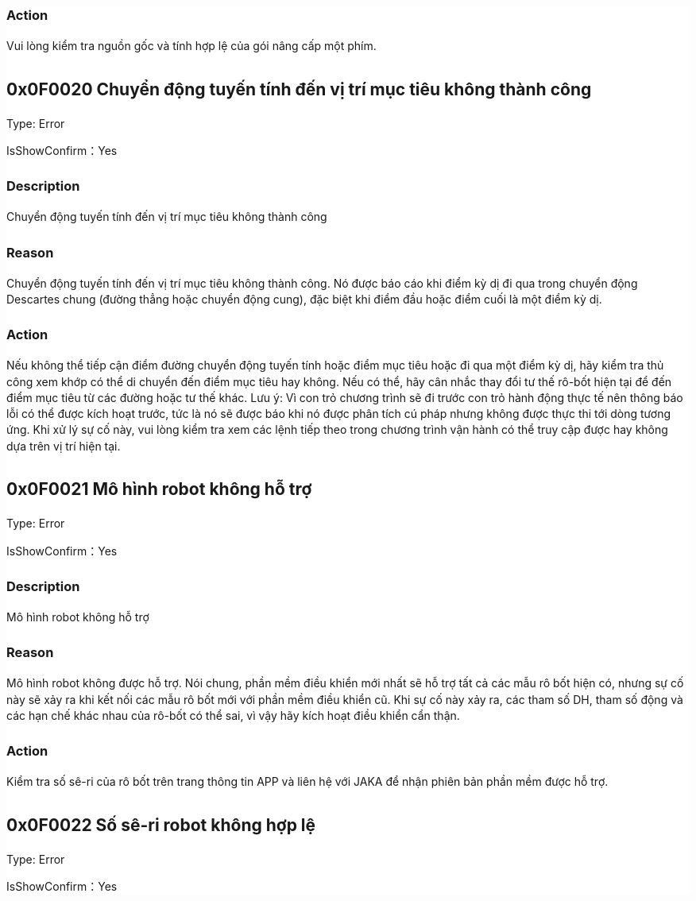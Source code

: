 ### Action
 Vui lòng kiểm tra nguồn gốc và tính hợp lệ của gói nâng cấp một phím.

## 0x0F0020 Chuyển động tuyến tính đến vị trí mục tiêu không thành công 
 Type: Error 

 IsShowConfirm：Yes  

### Description 
 Chuyển động tuyến tính đến vị trí mục tiêu không thành công

### Reason
 Chuyển động tuyến tính đến vị trí mục tiêu không thành công. Nó được báo cáo khi điểm kỳ dị đi qua trong chuyển động Descartes chung (đường thẳng hoặc chuyển động cung), đặc biệt khi điểm đầu hoặc điểm cuối là một điểm kỳ dị.

### Action
 Nếu không thể tiếp cận điểm đường chuyển động tuyến tính hoặc điểm mục tiêu hoặc đi qua một điểm kỳ dị, hãy kiểm tra thủ công xem khớp có thể di chuyển đến điểm mục tiêu hay không. Nếu có thể, hãy cân nhắc thay đổi tư thế rô-bốt hiện tại để đến điểm mục tiêu từ các đường hoặc tư thế khác. Lưu ý: Vì con trỏ chương trình sẽ đi trước con trỏ hành động thực tế nên thông báo lỗi có thể được kích hoạt trước, tức là nó sẽ được báo khi nó được phân tích cú pháp nhưng không được thực thi tới dòng tương ứng. Khi xử lý sự cố này, vui lòng kiểm tra xem các lệnh tiếp theo trong chương trình vận hành có thể truy cập được hay không dựa trên vị trí hiện tại.

## 0x0F0021 Mô hình robot không hỗ trợ 
 Type: Error 

 IsShowConfirm：Yes  

### Description 
 Mô hình robot không hỗ trợ

### Reason
 Mô hình robot không được hỗ trợ. Nói chung, phần mềm điều khiển mới nhất sẽ hỗ trợ tất cả các mẫu rô bốt hiện có, nhưng sự cố này sẽ xảy ra khi kết nối các mẫu rô bốt mới với phần mềm điều khiển cũ. Khi sự cố này xảy ra, các tham số DH, tham số động và các hạn chế khác nhau của rô-bốt có thể sai, vì vậy hãy kích hoạt điều khiển cẩn thận.

### Action
 Kiểm tra số sê-ri của rô bốt trên trang thông tin APP và liên hệ với JAKA để nhận phiên bản phần mềm được hỗ trợ.

## 0x0F0022 Số sê-ri robot không hợp lệ 
 Type: Error 

 IsShowConfirm：Yes  
